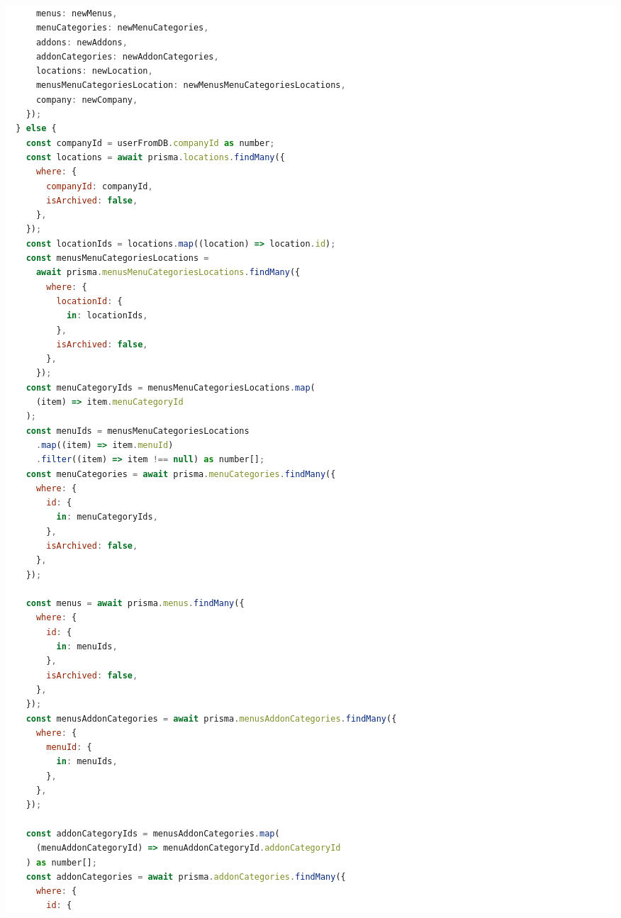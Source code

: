 ```js
      menus: newMenus,
      menuCategories: newMenuCategories,
      addons: newAddons,
      addonCategories: newAddonCategories,
      locations: newLocation,
      menusMenuCategoriesLocation: newMenusMenuCategoriesLocations,
      company: newCompany,
    });
  } else {
    const companyId = userFromDB.companyId as number;
    const locations = await prisma.locations.findMany({
      where: {
        companyId: companyId,
        isArchived: false,
      },
    });
    const locationIds = locations.map((location) => location.id);
    const menusMenuCategoriesLocations =
      await prisma.menusMenuCategoriesLocations.findMany({
        where: {
          locationId: {
            in: locationIds,
          },
          isArchived: false,
        },
      });
    const menuCategoryIds = menusMenuCategoriesLocations.map(
      (item) => item.menuCategoryId
    );
    const menuIds = menusMenuCategoriesLocations
      .map((item) => item.menuId)
      .filter((item) => item !== null) as number[];
    const menuCategories = await prisma.menuCategories.findMany({
      where: {
        id: {
          in: menuCategoryIds,
        },
        isArchived: false,
      },
    });

    const menus = await prisma.menus.findMany({
      where: {
        id: {
          in: menuIds,
        },
        isArchived: false,
      },
    });
    const menusAddonCategories = await prisma.menusAddonCategories.findMany({
      where: {
        menuId: {
          in: menuIds,
        },
      },
    });

    const addonCategoryIds = menusAddonCategories.map(
      (menuAddonCategoryId) => menuAddonCategoryId.addonCategoryId
    ) as number[];
    const addonCategories = await prisma.addonCategories.findMany({
      where: {
        id: {
```